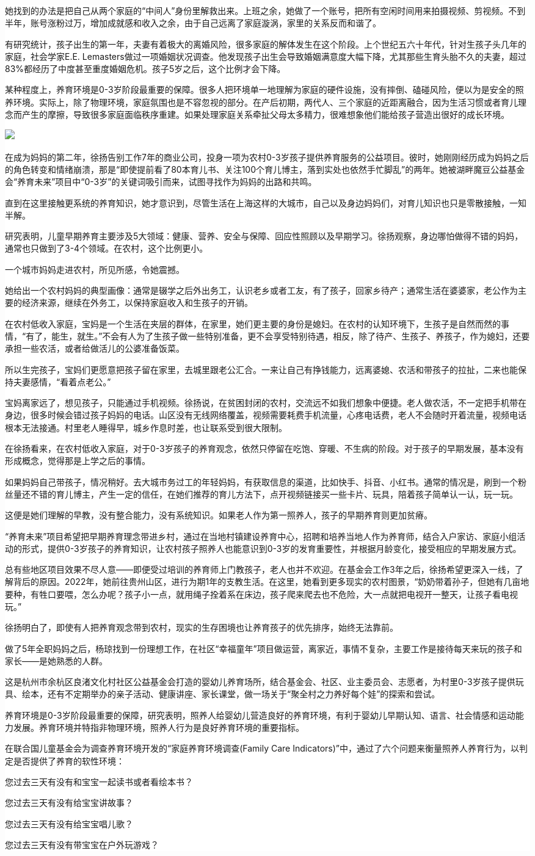 她找到的办法是把自己从两个家庭的“中间人”身份里解救出来。上班之余，她做了一个账号，把所有空闲时间用来拍摄视频、剪视频。不到半年，账号涨粉过万，增加成就感和收入之余，由于自己远离了家庭漩涡，家里的关系反而和谐了。

有研究统计，孩子出生的第一年，夫妻有着极大的离婚风险，很多家庭的解体发生在这个阶段。上个世纪五六十年代，针对生孩子头几年的家庭，社会学家E.E.
Lemasters做过一项婚姻状况调查。他发现孩子出生会导致婚姻满意度大幅下降，尤其那些生育头胎不久的夫妻，超过83%都经历了中度甚至重度婚姻危机。孩子5岁之后，这个比例才会下降。

某种程度上，养育环境是0-3岁阶段最重要的保障。很多人把环境单一地理解为家庭的硬件设施，没有摔倒、磕碰风险，便以为是安全的照养环境。实际上，除了物理环境，家庭氛围也是不容忽视的部分。在产后初期，两代人、三个家庭的近距离融合，因为生活习惯或者育儿理念而产生的摩擦，导致很多家庭面临秩序重建。如果处理家庭关系牵扯父母太多精力，很难想象他们能给孩子营造出很好的成长环境。

![](https://inews.gtimg.com/news_bt/O2_3O4TDkoaS52g_hGUZgiqxSLTeEL0qGnteB1VW0P9BQAA/1000)

在成为妈妈的第二年，徐扬告别工作7年的商业公司，投身一项为农村0-3岁孩子提供养育服务的公益项目。彼时，她刚刚经历成为妈妈之后的角色转变和情绪崩溃，那是“即使提前看了80本育儿书、关注100个育儿博主，落到实处也依然手忙脚乱”的两年。她被湖畔魔豆公益基金会“养育未来”项目中“0-3岁”的关键词吸引而来，试图寻找作为妈妈的出路和共鸣。

直到在这里接触更系统的养育知识，她才意识到，尽管生活在上海这样的大城市，自己以及身边妈妈们，对育儿知识也只是零散接触，一知半解。

研究表明，儿童早期养育主要涉及5大领域：健康、营养、安全与保障、回应性照顾以及早期学习。徐扬观察，身边哪怕做得不错的妈妈，通常也只做到了3-4个领域。在农村，这个比例更小。

一个城市妈妈走进农村，所见所感，令她震撼。

她给出一个农村妈妈的典型画像：通常是辍学之后外出务工，认识老乡或者工友，有了孩子，回家乡待产；通常生活在婆婆家，老公作为主要的经济来源，继续在外务工，以保持家庭收入和生孩子的开销。

在农村低收入家庭，宝妈是一个生活在夹层的群体，在家里，她们更主要的身份是媳妇。在农村的认知环境下，生孩子是自然而然的事情，“有了，能生，就生。”不会有人为了生孩子做一些特别准备，更不会享受特别待遇，相反，除了待产、生孩子、养孩子，作为媳妇，还要承担一些农活，或者给做活儿的公婆准备饭菜。

所以生完孩子，宝妈们更愿意把孩子留在家里，去城里跟老公汇合。一来让自己有挣钱能力，远离婆媳、农活和带孩子的拉扯，二来也能保持夫妻感情，“看着点老公。”

宝妈离家远了，想见孩子，只能通过手机视频。徐扬说，在贫困封闭的农村，交流远不如我们想象中便捷。老人做农活，不一定把手机带在身边，很多时候会错过孩子妈妈的电话。山区没有无线网络覆盖，视频需要耗费手机流量，心疼电话费，老人不会随时开着流量，视频电话根本无法接通。村里老人睡得早，城乡作息时差，也让联系受到很大限制。

在徐扬看来，在农村低收入家庭，对于0-3岁孩子的养育观念，依然只停留在吃饱、穿暖、不生病的阶段。对于孩子的早期发展，基本没有形成概念，觉得那是上学之后的事情。

如果妈妈自己带孩子，情况稍好。去大城市务过工的年轻妈妈，有获取信息的渠道，比如快手、抖音、小红书。通常的情况是，刷到一个粉丝量还不错的育儿博主，产生一定的信任，在她们推荐的育儿方法下，点开视频链接买一些卡片、玩具，陪着孩子简单认一认，玩一玩。

这便是她们理解的早教，没有整合能力，没有系统知识。如果老人作为第一照养人，孩子的早期养育则更加贫瘠。

“养育未来”项目希望把早期养育理念带进乡村，通过在当地村镇建设养育中心，招聘和培养当地人作为养育师，结合入户家访、家庭小组活动的形式，提供0-3岁孩子的养育知识，让农村孩子照养人也能意识到0-3岁的发育重要性，并根据月龄变化，接受相应的早期发展方式。

总有些地区项目效果不尽人意——即便受过培训的养育师上门教孩子，老人也并不欢迎。在基金会工作3年之后，徐扬希望更深入一线，了解背后的原因。2022年，她前往贵州山区，进行为期1年的支教生活。在这里，她看到更多现实的农村图景，“奶奶带着孙子，但她有几亩地要种，有牲口要喂，怎么办呢？孩子小一点，就用绳子拴着系在床边，孩子爬来爬去也不危险，大一点就把电视开一整天，让孩子看电视玩。”

徐扬明白了，即使有人把养育观念带到农村，现实的生存困境也让养育孩子的优先排序，始终无法靠前。

做了5年全职妈妈之后，杨琼找到一份理想工作，在社区“幸福童年”项目做运营，离家近，事情不复杂，主要工作是接待每天来玩的孩子和家长——是她熟悉的人群。

这是杭州市余杭区良渚文化村社区公益基金会打造的婴幼儿养育场所，结合基金会、社区、业主委员会、志愿者，为村里0-3岁孩子提供玩具、绘本，还有不定期举办的亲子活动、健康讲座、家长课堂，做一场关于“聚全村之力养好每个娃”的探索和尝试。

养育环境是0-3岁阶段最重要的保障，研究表明，照养人给婴幼儿营造良好的养育环境，有利于婴幼儿早期认知、语言、社会情感和运动能力发展。养育环境并特指非物理环境，照养人行为是良好养育环境的重要指标。

在联合国儿童基金会为调查养育环境开发的“家庭养育环境调查(Family Care
Indicators)”中，通过了六个问题来衡量照养人养育行为，以判定是否提供了养育的软性环境：

您过去三天有没有和宝宝一起读书或者看绘本书？

您过去三天有没有给宝宝讲故事？

您过去三天有没有给宝宝唱儿歌？

您过去三天有没有带宝宝在户外玩游戏？
